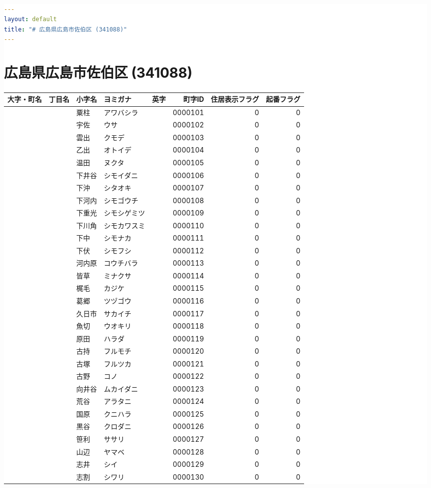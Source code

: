 ```yaml
---
layout: default
title: "# 広島県広島市佐伯区 (341088)"
---
```


# 広島県広島市佐伯区 (341088)

| 大字・町名 | 丁目名 | 小字名 | ヨミガナ | 英字 | 町字ID | 住居表示フラグ | 起番フラグ |
|:--------|:------|:------|:-----------------|:---------------------|--------:|----------:|--------:|
|  |  | 粟柱 | アワバシラ |  | 0000101 | 0 | 0 |
|  |  | 宇佐 | ウサ |  | 0000102 | 0 | 0 |
|  |  | 雲出 | クモデ |  | 0000103 | 0 | 0 |
|  |  | 乙出 | オトイデ |  | 0000104 | 0 | 0 |
|  |  | 温田 | ヌクタ |  | 0000105 | 0 | 0 |
|  |  | 下井谷 | シモイダニ |  | 0000106 | 0 | 0 |
|  |  | 下沖 | シタオキ |  | 0000107 | 0 | 0 |
|  |  | 下河内 | シモゴウチ |  | 0000108 | 0 | 0 |
|  |  | 下重光 | シモシゲミツ |  | 0000109 | 0 | 0 |
|  |  | 下川角 | シモカワスミ |  | 0000110 | 0 | 0 |
|  |  | 下中 | シモナカ |  | 0000111 | 0 | 0 |
|  |  | 下伏 | シモフシ |  | 0000112 | 0 | 0 |
|  |  | 河内原 | コウチバラ |  | 0000113 | 0 | 0 |
|  |  | 皆草 | ミナクサ |  | 0000114 | 0 | 0 |
|  |  | 梶毛 | カジケ |  | 0000115 | 0 | 0 |
|  |  | 葛郷 | ツヅゴウ |  | 0000116 | 0 | 0 |
|  |  | 久日市 | サカイチ |  | 0000117 | 0 | 0 |
|  |  | 魚切 | ウオキリ |  | 0000118 | 0 | 0 |
|  |  | 原田 | ハラダ |  | 0000119 | 0 | 0 |
|  |  | 古持 | フルモチ |  | 0000120 | 0 | 0 |
|  |  | 古塚 | フルツカ |  | 0000121 | 0 | 0 |
|  |  | 古野 | コノ |  | 0000122 | 0 | 0 |
|  |  | 向井谷 | ムカイダニ |  | 0000123 | 0 | 0 |
|  |  | 荒谷 | アラタニ |  | 0000124 | 0 | 0 |
|  |  | 国原 | クニハラ |  | 0000125 | 0 | 0 |
|  |  | 黒谷 | クロダニ |  | 0000126 | 0 | 0 |
|  |  | 笹利 | ササリ |  | 0000127 | 0 | 0 |
|  |  | 山辺 | ヤマベ |  | 0000128 | 0 | 0 |
|  |  | 志井 | シイ |  | 0000129 | 0 | 0 |
|  |  | 志割 | シワリ |  | 0000130 | 0 | 0 |